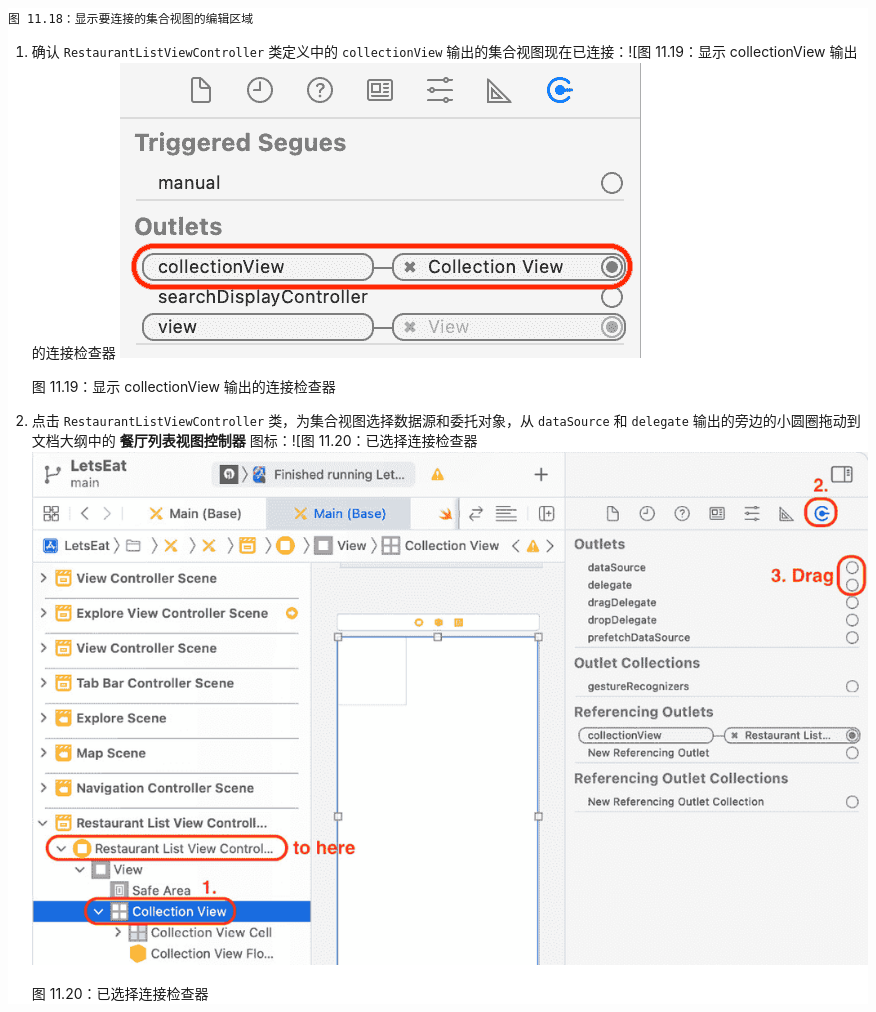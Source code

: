 
    图 11.18：显示要连接的集合视图的编辑区域

1.  确认 `RestaurantListViewController` 类定义中的 `collectionView` 输出的集合视图现在已连接：![图 11.19：显示 collectionView 输出的连接检查器    ![图 11.19：B17469.jpg](img/Figure_11.19_B17469.jpg)

    图 11.19：显示 collectionView 输出的连接检查器

1.  点击 `RestaurantListViewController` 类，为集合视图选择数据源和委托对象，从 `dataSource` 和 `delegate` 输出的旁边的小圆圈拖动到文档大纲中的 **餐厅列表视图控制器** 图标：![图 11.20：已选择连接检查器    ![图 11.20：B17469.jpg](img/Figure_11.20_B17469.jpg)

    图 11.20：已选择连接检查器

